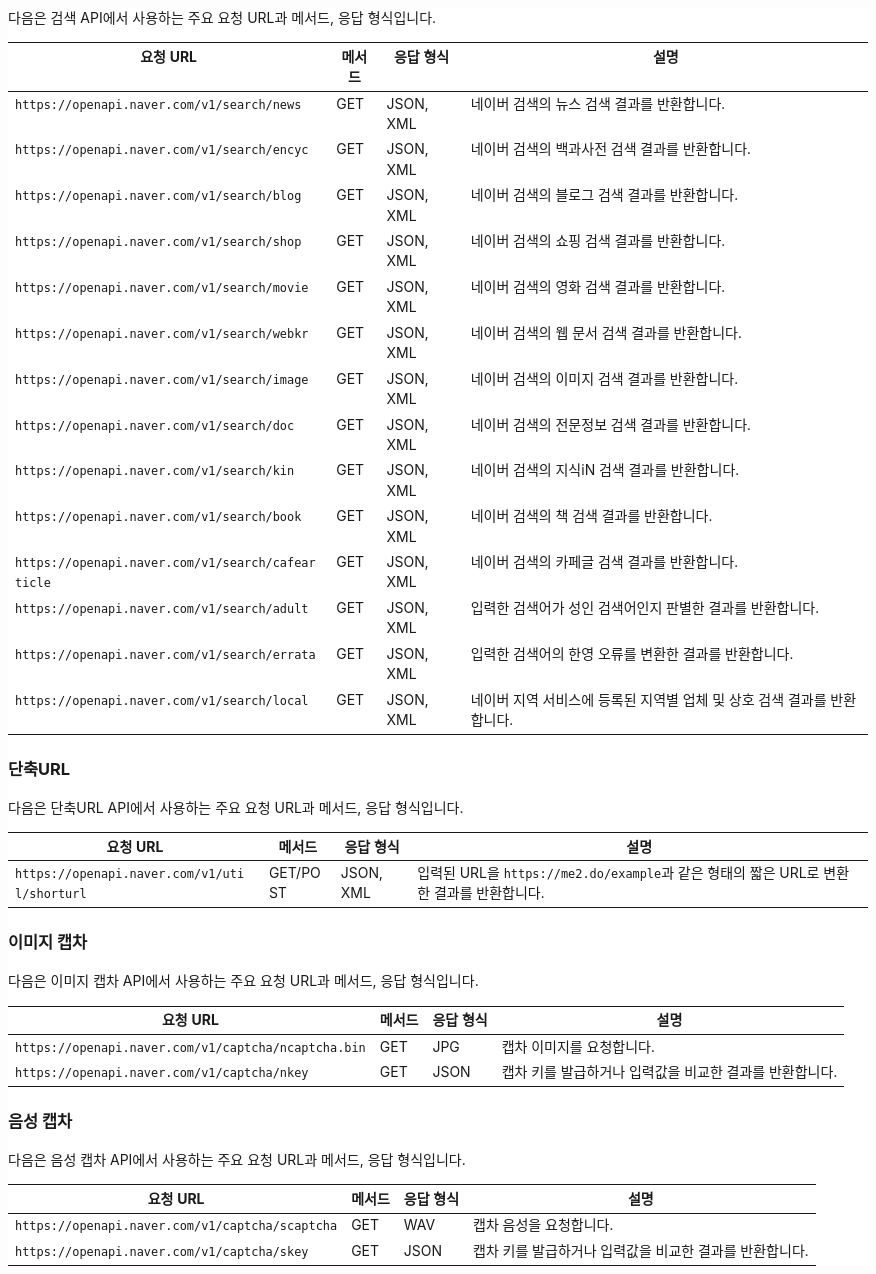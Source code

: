 다음은 검색 API에서 사용하는 주요 요청 URL과 메서드, 응답 형식입니다.

|요청 URL|메서드|응답 형식|설명|
|------|--|--|------|
|`https://openapi.naver.com/v1/search/news`|GET|JSON, XML|네이버 검색의 뉴스 검색 결과를 반환합니다.|
|`https://openapi.naver.com/v1/search/encyc`|GET|JSON, XML|네이버 검색의 백과사전 검색 결과를 반환합니다.|
|`https://openapi.naver.com/v1/search/blog`|GET|JSON, XML|네이버 검색의 블로그 검색 결과를 반환합니다.|
|`https://openapi.naver.com/v1/search/shop`|GET|JSON, XML|네이버 검색의 쇼핑 검색 결과를 반환합니다.|
|`https://openapi.naver.com/v1/search/movie`|GET|JSON, XML|네이버 검색의 영화 검색 결과를 반환합니다.|
|`https://openapi.naver.com/v1/search/webkr`|GET|JSON, XML|네이버 검색의 웹 문서 검색 결과를 반환합니다.|
|`https://openapi.naver.com/v1/search/image`|GET|JSON, XML|네이버 검색의 이미지 검색 결과를 반환합니다.|
|`https://openapi.naver.com/v1/search/doc`|GET|JSON, XML|네이버 검색의 전문정보 검색 결과를 반환합니다.|
|`https://openapi.naver.com/v1/search/kin`|GET|JSON, XML|네이버 검색의 지식iN 검색 결과를 반환합니다.|
|`https://openapi.naver.com/v1/search/book`|GET|JSON, XML|네이버 검색의 책 검색 결과를 반환합니다.|
|`https://openapi.naver.com/v1/search/cafearticle`|GET|JSON, XML|네이버 검색의 카페글 검색 결과를 반환합니다.|
|`https://openapi.naver.com/v1/search/adult`|GET|JSON, XML|입력한 검색어가 성인 검색어인지 판별한 결과를 반환합니다.|
|`https://openapi.naver.com/v1/search/errata`|GET|JSON, XML|입력한 검색어의 한영 오류를 변환한 결과를 반환합니다.|
|`https://openapi.naver.com/v1/search/local`|GET|JSON, XML|네이버 지역 서비스에 등록된 지역별 업체 및 상호 검색 결과를 반환합니다.|

### 단축URL

다음은 단축URL API에서 사용하는 주요 요청 URL과 메서드, 응답 형식입니다.

|요청 URL|메서드|응답 형식|설명|
|------|--|--|------|
|`https://openapi.naver.com/v1/util/shorturl`|GET/POST|JSON, XML|입력된 URL을 `https://me2.do/example`과 같은 형태의 짧은 URL로 변환한 결과를 반환합니다.|

### 이미지 캡차

다음은 이미지 캡차 API에서 사용하는 주요 요청 URL과 메서드, 응답 형식입니다.

|요청 URL|메서드|응답 형식|설명|
|------|--|--|------|
|`https://openapi.naver.com/v1/captcha/ncaptcha.bin`|GET|JPG|캡차 이미지를 요청합니다.|
|`https://openapi.naver.com/v1/captcha/nkey`|GET|JSON|캡차 키를 발급하거나 입력값을 비교한 결과를 반환합니다.|

### 음성 캡차

다음은 음성 캡차 API에서 사용하는 주요 요청 URL과 메서드, 응답 형식입니다.

|요청 URL|메서드|응답 형식|설명|
|------|--|--|------|
|`https://openapi.naver.com/v1/captcha/scaptcha`|GET|WAV|캡차 음성을 요청합니다.|
|`https://openapi.naver.com/v1/captcha/skey`|GET|JSON|캡차 키를 발급하거나 입력값을 비교한 결과를 반환합니다.|
